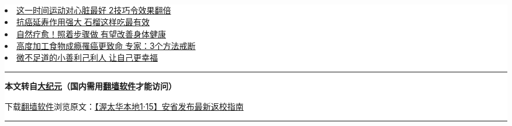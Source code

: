 <li><a href="https://github.com/19920513/djy/blob/master/gb/23/1/28/n13917282.md#1">这一时间运动对心脏最好 2技巧令效果翻倍</a></li>
<li><a href="https://github.com/19920513/djy/blob/master/gb/23/2/13/n13928982.md#1">抗癌延寿作用强大 石榴这样吃最有效</a></li>
<li><a href="https://github.com/19920513/djy/blob/master/gb/23/3/6/n13943990.md#1">自然疗愈！照着步骤做 有望改善身体健康</a></li>
<li><a href="https://github.com/19920513/djy/blob/master/gb/23/3/4/n13943029.md#1">高度加工食物成瘾罹癌更致命 专家：3个方法戒断</a></li>
<li><a href="https://github.com/19920513/djy/blob/master/gb/23/3/6/n13943910.md#1">微不足道的小善利己利人 让自己更幸福</a></li>
<hr>

<strong>本文转自<a href="https://www.epochtimes.com">大纪元</a>（国内需用<a href="https://github.com/19920513/www/blob/master/README.md#8">翻墙软件</a>才能访问）</strong><p>下载<a href="https://github.com/19920513/www/blob/master/README.md#8">翻墙软件</a>浏览原文：<a href="https://www.epochtimes.com/gb/22/1/15/n13506907.htm">【渥太华本地1·15】安省发布最新返校指南</a></p><hr>
